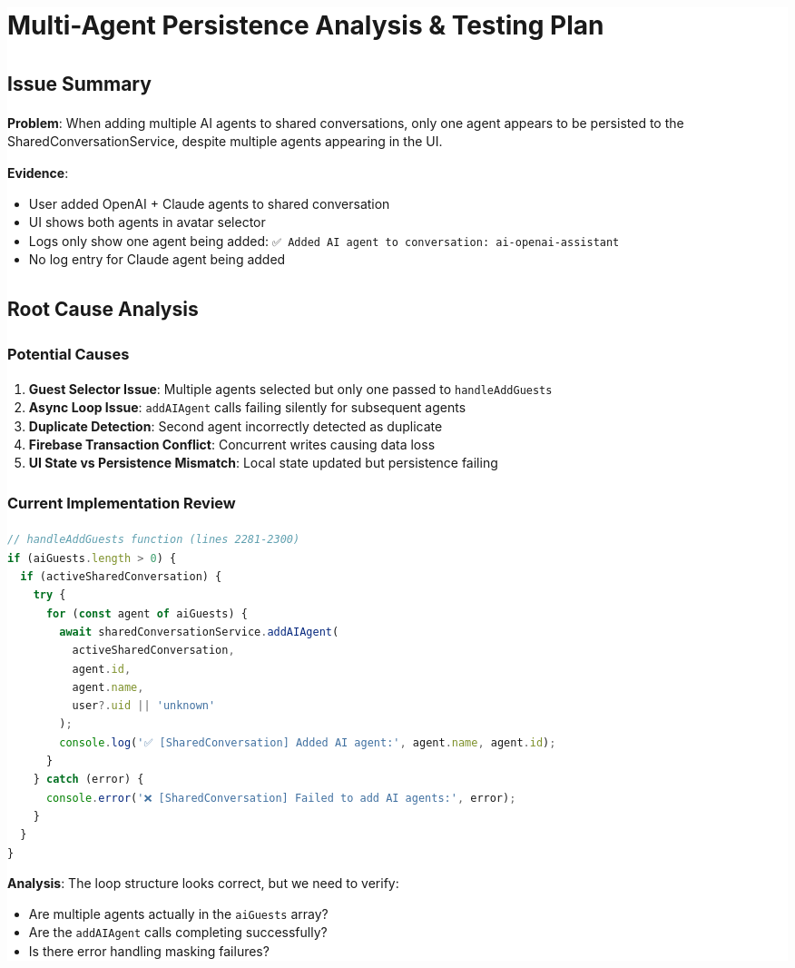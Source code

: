 # Multi-Agent Persistence Analysis & Testing Plan

## Issue Summary

**Problem**: When adding multiple AI agents to shared conversations, only one agent appears to be persisted to the SharedConversationService, despite multiple agents appearing in the UI.

**Evidence**: 
- User added OpenAI + Claude agents to shared conversation
- UI shows both agents in avatar selector
- Logs only show one agent being added: `✅ Added AI agent to conversation: ai-openai-assistant`
- No log entry for Claude agent being added

## Root Cause Analysis

### Potential Causes

1. **Guest Selector Issue**: Multiple agents selected but only one passed to `handleAddGuests`
2. **Async Loop Issue**: `addAIAgent` calls failing silently for subsequent agents
3. **Duplicate Detection**: Second agent incorrectly detected as duplicate
4. **Firebase Transaction Conflict**: Concurrent writes causing data loss
5. **UI State vs Persistence Mismatch**: Local state updated but persistence failing

### Current Implementation Review

```typescript
// handleAddGuests function (lines 2281-2300)
if (aiGuests.length > 0) {
  if (activeSharedConversation) {
    try {
      for (const agent of aiGuests) {
        await sharedConversationService.addAIAgent(
          activeSharedConversation,
          agent.id,
          agent.name,
          user?.uid || 'unknown'
        );
        console.log('✅ [SharedConversation] Added AI agent:', agent.name, agent.id);
      }
    } catch (error) {
      console.error('❌ [SharedConversation] Failed to add AI agents:', error);
    }
  }
}
```

**Analysis**: The loop structure looks correct, but we need to verify:
- Are multiple agents actually in the `aiGuests` array?
- Are the `addAIAgent` calls completing successfully?
- Is there error handling masking failures?
